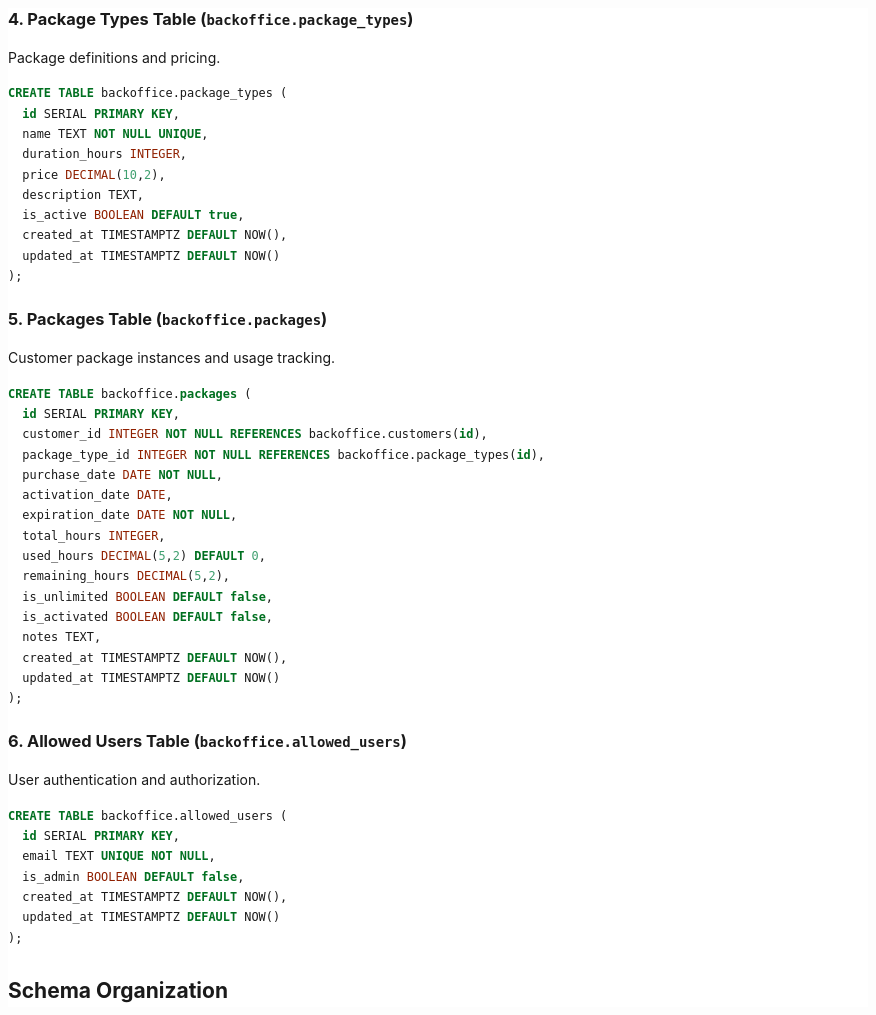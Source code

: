 ### 4. Package Types Table (`backoffice.package_types`)
Package definitions and pricing.

```sql
CREATE TABLE backoffice.package_types (
  id SERIAL PRIMARY KEY,
  name TEXT NOT NULL UNIQUE,
  duration_hours INTEGER,
  price DECIMAL(10,2),
  description TEXT,
  is_active BOOLEAN DEFAULT true,
  created_at TIMESTAMPTZ DEFAULT NOW(),
  updated_at TIMESTAMPTZ DEFAULT NOW()
);
```

### 5. Packages Table (`backoffice.packages`)
Customer package instances and usage tracking.

```sql
CREATE TABLE backoffice.packages (
  id SERIAL PRIMARY KEY,
  customer_id INTEGER NOT NULL REFERENCES backoffice.customers(id),
  package_type_id INTEGER NOT NULL REFERENCES backoffice.package_types(id),
  purchase_date DATE NOT NULL,
  activation_date DATE,
  expiration_date DATE NOT NULL,
  total_hours INTEGER,
  used_hours DECIMAL(5,2) DEFAULT 0,
  remaining_hours DECIMAL(5,2),
  is_unlimited BOOLEAN DEFAULT false,
  is_activated BOOLEAN DEFAULT false,
  notes TEXT,
  created_at TIMESTAMPTZ DEFAULT NOW(),
  updated_at TIMESTAMPTZ DEFAULT NOW()
);
```

### 6. Allowed Users Table (`backoffice.allowed_users`)
User authentication and authorization.

```sql
CREATE TABLE backoffice.allowed_users (
  id SERIAL PRIMARY KEY,
  email TEXT UNIQUE NOT NULL,
  is_admin BOOLEAN DEFAULT false,
  created_at TIMESTAMPTZ DEFAULT NOW(),
  updated_at TIMESTAMPTZ DEFAULT NOW()
);
```

## Schema Organization
